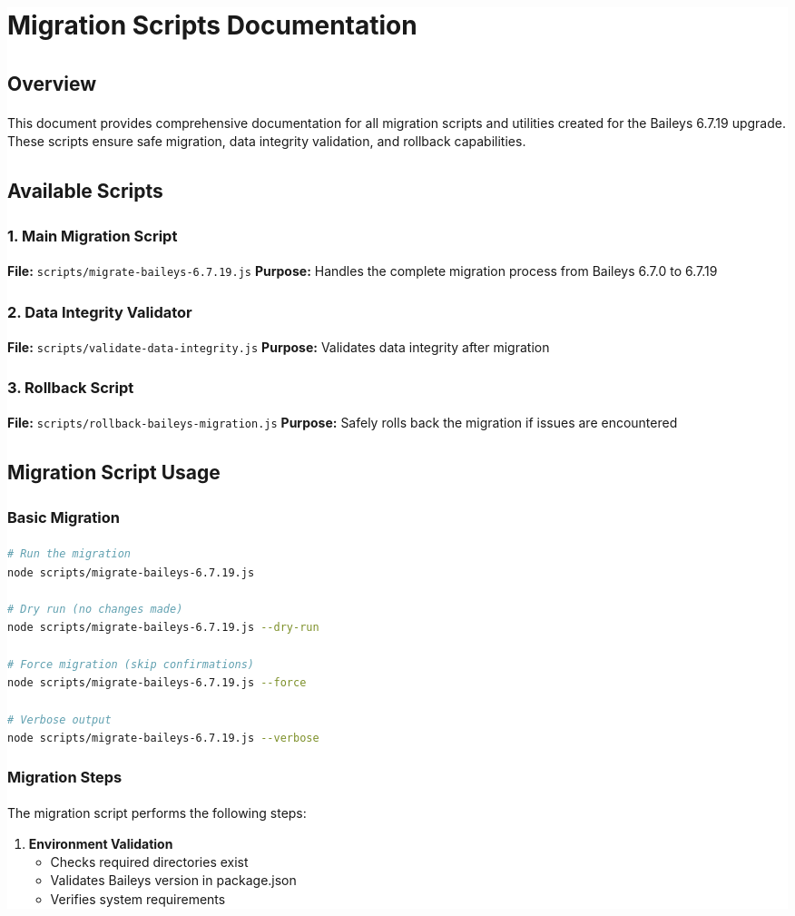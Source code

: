 # Migration Scripts Documentation

## Overview

This document provides comprehensive documentation for all migration scripts and utilities created for the Baileys 6.7.19 upgrade. These scripts ensure safe migration, data integrity validation, and rollback capabilities.

## Available Scripts

### 1. Main Migration Script
**File:** `scripts/migrate-baileys-6.7.19.js`
**Purpose:** Handles the complete migration process from Baileys 6.7.0 to 6.7.19

### 2. Data Integrity Validator
**File:** `scripts/validate-data-integrity.js`
**Purpose:** Validates data integrity after migration

### 3. Rollback Script
**File:** `scripts/rollback-baileys-migration.js`
**Purpose:** Safely rolls back the migration if issues are encountered

## Migration Script Usage

### Basic Migration

```bash
# Run the migration
node scripts/migrate-baileys-6.7.19.js

# Dry run (no changes made)
node scripts/migrate-baileys-6.7.19.js --dry-run

# Force migration (skip confirmations)
node scripts/migrate-baileys-6.7.19.js --force

# Verbose output
node scripts/migrate-baileys-6.7.19.js --verbose
```

### Migration Steps

The migration script performs the following steps:

1. **Environment Validation**
   - Checks required directories exist
   - Validates Baileys version in package.json
   - Verifies system requirements
